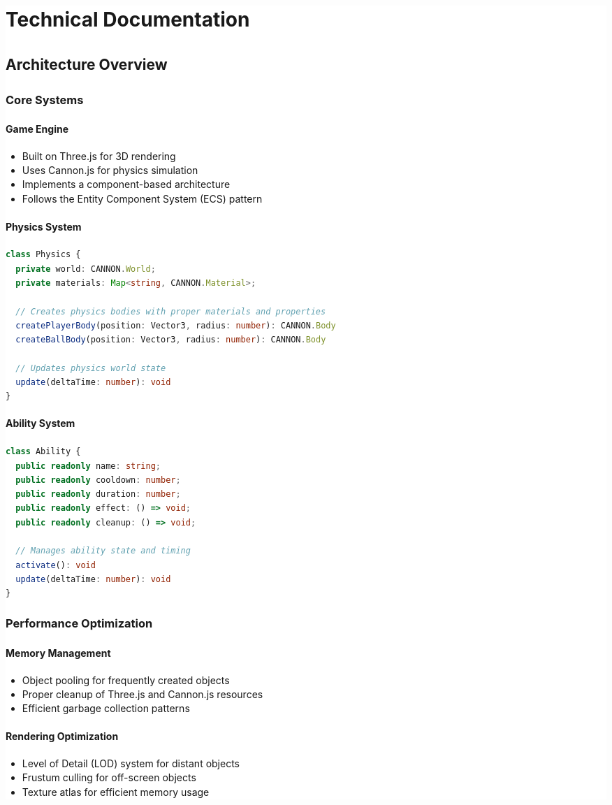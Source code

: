 # Technical Documentation

## Architecture Overview

### Core Systems

#### Game Engine
- Built on Three.js for 3D rendering
- Uses Cannon.js for physics simulation
- Implements a component-based architecture
- Follows the Entity Component System (ECS) pattern

#### Physics System
```typescript
class Physics {
  private world: CANNON.World;
  private materials: Map<string, CANNON.Material>;
  
  // Creates physics bodies with proper materials and properties
  createPlayerBody(position: Vector3, radius: number): CANNON.Body
  createBallBody(position: Vector3, radius: number): CANNON.Body
  
  // Updates physics world state
  update(deltaTime: number): void
}
```

#### Ability System
```typescript
class Ability {
  public readonly name: string;
  public readonly cooldown: number;
  public readonly duration: number;
  public readonly effect: () => void;
  public readonly cleanup: () => void;
  
  // Manages ability state and timing
  activate(): void
  update(deltaTime: number): void
}
```

### Performance Optimization

#### Memory Management
- Object pooling for frequently created objects
- Proper cleanup of Three.js and Cannon.js resources
- Efficient garbage collection patterns

#### Rendering Optimization
- Level of Detail (LOD) system for distant objects
- Frustum culling for off-screen objects
- Texture atlas for efficient memory usage
